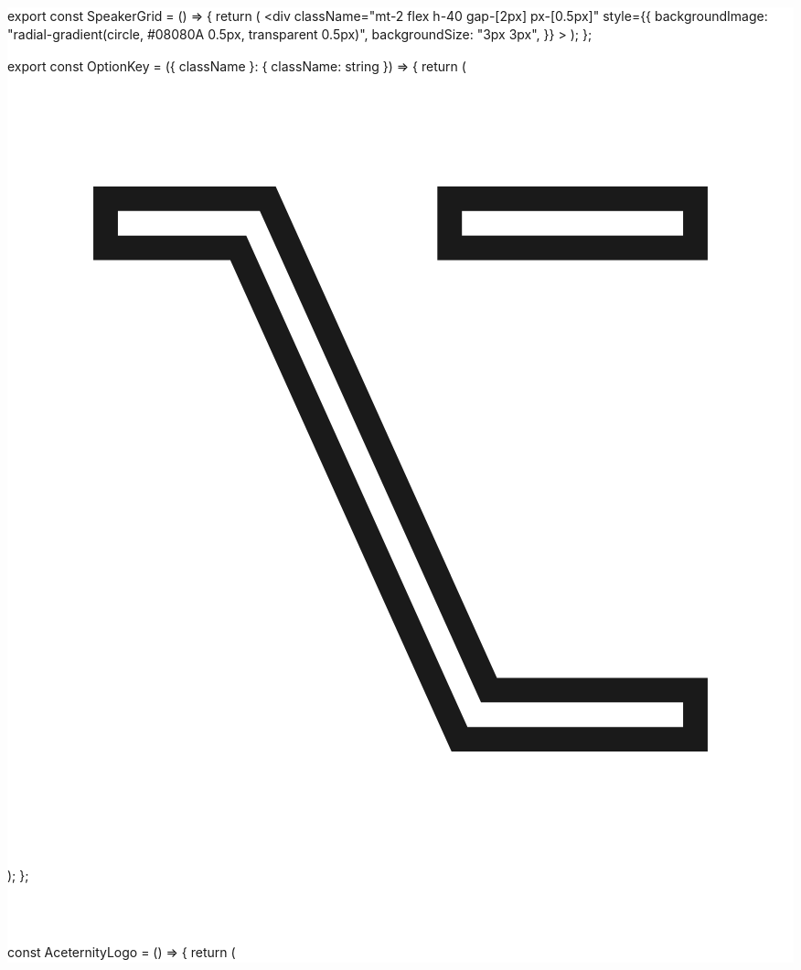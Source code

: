 export const SpeakerGrid = () => {
  return (
    <div
      className="mt-2 flex h-40 gap-[2px] px-[0.5px]"
      style={{
        backgroundImage:
          "radial-gradient(circle, #08080A 0.5px, transparent 0.5px)",
        backgroundSize: "3px 3px",
      }}
    ></div>
  );
};
 
export const OptionKey = ({ className }: { className: string }) => {
  return (
    <svg
      fill="none"
      version="1.1"
      id="icon"
      xmlns="http://www.w3.org/2000/svg"
      viewBox="0 0 32 32"
      className={className}
    >
      <rect
        stroke="currentColor"
        strokeWidth={2}
        x="18"
        y="5"
        width="10"
        height="2"
      />
      <polygon
        stroke="currentColor"
        strokeWidth={2}
        points="10.6,5 4,5 4,7 9.4,7 18.4,27 28,27 28,25 19.6,25 "
      />
      <rect
        id="_Transparent_Rectangle_"
        className="st0"
        width="32"
        height="32"
        stroke="none"
      />
    </svg>
  );
};
 
const AceternityLogo = () => {
  return (
    <svg
      width="66"
      height="65"
      viewBox="0 0 66 65"
      fill="none"
      xmlns="http://www.w3.org/2000/svg"
      className="h-3 w-3 text-white"
    >
      <path
        d="M8 8.05571C8 8.05571 54.9009 18.1782 57.8687 30.062C60.8365 41.9458 9.05432 57.4696 9.05432 57.4696"
        stroke="currentColor"
        strokeWidth="15"
        strokeMiterlimit="3.86874"
        strokeLinecap="round"